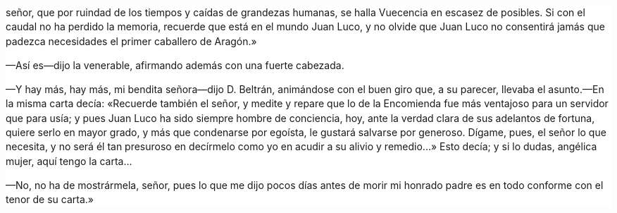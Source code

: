 señor, que por ruindad de los tiempos y caídas de grandezas humanas, se halla
Vuecencia en escasez de posibles. Si con el caudal no ha perdido la memoria,
recuerde que está en el mundo Juan Luco, y no olvide que Juan Luco no
consentirá jamás que padezca necesidades el primer caballero de Aragón.»

—Así es—dijo la venerable, afirmando además con una fuerte cabezada.

—Y hay más, hay más, mi bendita señora—dijo D. Beltrán, animándose con el buen
giro que, a su parecer, llevaba el asunto.—En la misma carta decía: «Recuerde
también el señor, y medite y repare que lo de la Encomienda fue más ventajoso
para un servidor que para usía; y pues Juan Luco ha sido siempre hombre de
conciencia, hoy, ante la verdad clara de sus adelantos de fortuna, quiere serlo
en mayor grado, y más que condenarse por egoísta, le gustará salvarse por
generoso. Dígame, pues, el señor lo que necesita, y no será él tan presuroso en
decírmelo como yo en acudir a su alivio y remedio...» Esto decía; y si lo
dudas, angélica mujer, aquí tengo la carta...

—No, no ha de mostrármela, señor, pues lo que me dijo pocos días antes de morir
mi honrado padre es en todo conforme con el tenor de su carta.»
